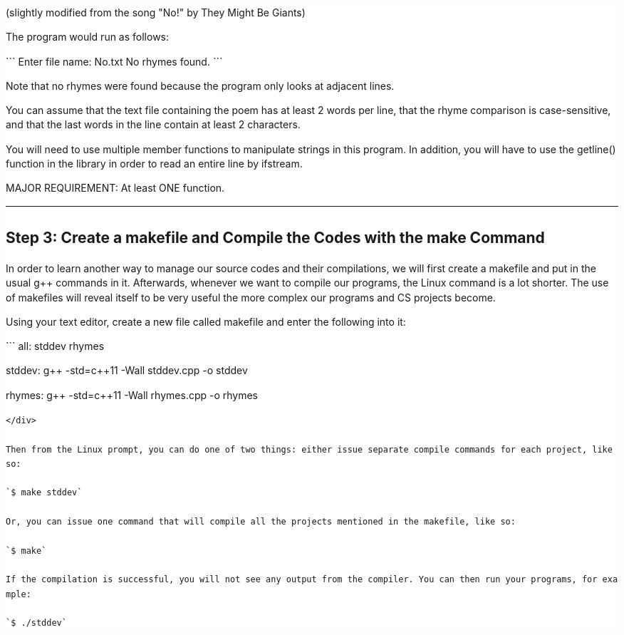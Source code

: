 (slightly modified from the song "No!" by They Might Be Giants)

The program would run as follows:

<div markdown="1">
```
Enter file name: No.txt
No rhymes found.
```
</div>

Note that no rhymes were found because the program only looks at adjacent lines.

You can assume that the text file containing the poem has at least 2 words per line, that the rhyme comparison is case-sensitive, and that the last words in the line contain at least 2 characters.

You will need to use multiple <string> member functions to manipulate strings in this program. In addition, you will have to use the getline() function in the <string> library in order to read an entire line by ifstream. 

MAJOR REQUIREMENT: At least ONE function.

---

<h2>Step 3: Create a makefile and Compile the Codes with the make Command</h2>
In order to learn another way to manage our source codes and their compilations, we will first create a makefile and put in the usual g++ commands in it. Afterwards, whenever we want to compile our programs, the Linux command is a lot shorter. The use of makefiles will reveal itself to be very useful the more complex our programs and CS projects become.

Using your text editor, create a new file called makefile and enter the following into it:

<div markdown="1">
```
all: stddev rhymes

stddev:
	g++ -std=c++11 -Wall stddev.cpp -o stddev

rhymes:
	g++ -std=c++11 -Wall rhymes.cpp -o rhymes

```
</div>

Then from the Linux prompt, you can do one of two things: either issue separate compile commands for each project, like so:

`$ make stddev`

Or, you can issue one command that will compile all the projects mentioned in the makefile, like so:

`$ make`

If the compilation is successful, you will not see any output from the compiler. You can then run your programs, for example:

`$ ./stddev`
